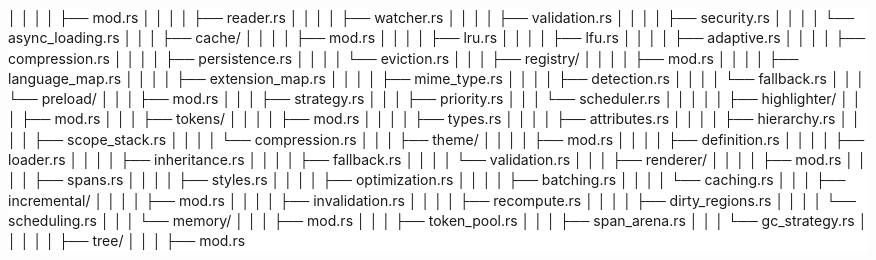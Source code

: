 │   │   │   │   ├── mod.rs
│   │   │   │   ├── reader.rs
│   │   │   │   ├── watcher.rs
│   │   │   │   ├── validation.rs
│   │   │   │   ├── security.rs
│   │   │   │   └── async_loading.rs
│   │   │   ├── cache/
│   │   │   │   ├── mod.rs
│   │   │   │   ├── lru.rs
│   │   │   │   ├── lfu.rs
│   │   │   │   ├── adaptive.rs
│   │   │   │   ├── compression.rs
│   │   │   │   ├── persistence.rs
│   │   │   │   └── eviction.rs
│   │   │   ├── registry/
│   │   │   │   ├── mod.rs
│   │   │   │   ├── language_map.rs
│   │   │   │   ├── extension_map.rs
│   │   │   │   ├── mime_type.rs
│   │   │   │   ├── detection.rs
│   │   │   │   └── fallback.rs
│   │   │   └── preload/
│   │   │       ├── mod.rs
│   │   │       ├── strategy.rs
│   │   │       ├── priority.rs
│   │   │       └── scheduler.rs
│   │   │
│   │   ├── highlighter/
│   │   │   ├── mod.rs
│   │   │   ├── tokens/
│   │   │   │   ├── mod.rs
│   │   │   │   ├── types.rs
│   │   │   │   ├── attributes.rs
│   │   │   │   ├── hierarchy.rs
│   │   │   │   ├── scope_stack.rs
│   │   │   │   └── compression.rs
│   │   │   ├── theme/
│   │   │   │   ├── mod.rs
│   │   │   │   ├── definition.rs
│   │   │   │   ├── loader.rs
│   │   │   │   ├── inheritance.rs
│   │   │   │   ├── fallback.rs
│   │   │   │   └── validation.rs
│   │   │   ├── renderer/
│   │   │   │   ├── mod.rs
│   │   │   │   ├── spans.rs
│   │   │   │   ├── styles.rs
│   │   │   │   ├── optimization.rs
│   │   │   │   ├── batching.rs
│   │   │   │   └── caching.rs
│   │   │   ├── incremental/
│   │   │   │   ├── mod.rs
│   │   │   │   ├── invalidation.rs
│   │   │   │   ├── recompute.rs
│   │   │   │   ├── dirty_regions.rs
│   │   │   │   └── scheduling.rs
│   │   │   └── memory/
│   │   │       ├── mod.rs
│   │   │       ├── token_pool.rs
│   │   │       ├── span_arena.rs
│   │   │       └── gc_strategy.rs
│   │   │
│   │   ├── tree/
│   │   │   ├── mod.rs